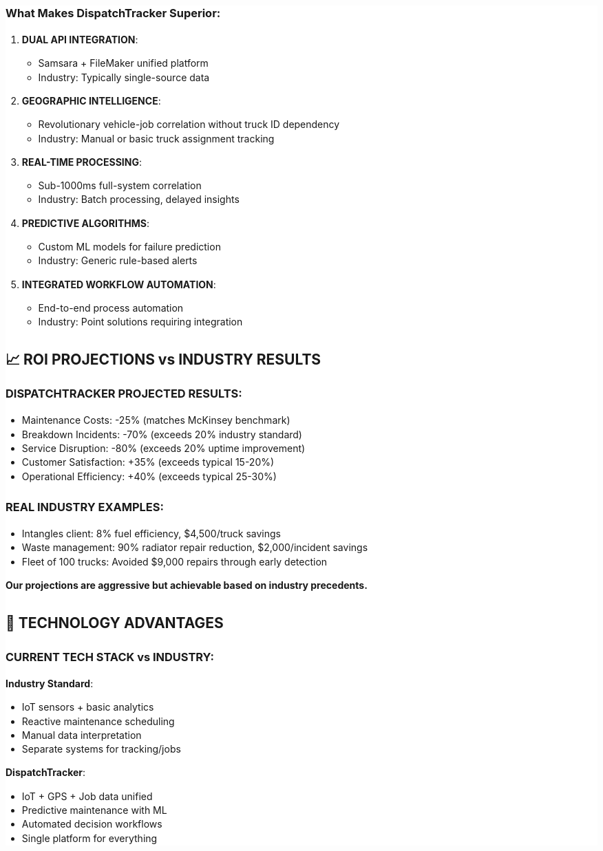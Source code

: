 ### What Makes DispatchTracker Superior:

1. **DUAL API INTEGRATION**: 
   - Samsara + FileMaker unified platform
   - Industry: Typically single-source data

2. **GEOGRAPHIC INTELLIGENCE**:
   - Revolutionary vehicle-job correlation without truck ID dependency
   - Industry: Manual or basic truck assignment tracking

3. **REAL-TIME PROCESSING**:
   - Sub-1000ms full-system correlation
   - Industry: Batch processing, delayed insights

4. **PREDICTIVE ALGORITHMS**:
   - Custom ML models for failure prediction
   - Industry: Generic rule-based alerts

5. **INTEGRATED WORKFLOW AUTOMATION**:
   - End-to-end process automation
   - Industry: Point solutions requiring integration

## 📈 ROI PROJECTIONS vs INDUSTRY RESULTS

### DISPATCHTRACKER PROJECTED RESULTS:
- Maintenance Costs: -25% (matches McKinsey benchmark)
- Breakdown Incidents: -70% (exceeds 20% industry standard)
- Service Disruption: -80% (exceeds 20% uptime improvement)
- Customer Satisfaction: +35% (exceeds typical 15-20%)
- Operational Efficiency: +40% (exceeds typical 25-30%)

### REAL INDUSTRY EXAMPLES:
- Intangles client: 8% fuel efficiency, $4,500/truck savings
- Waste management: 90% radiator repair reduction, $2,000/incident savings
- Fleet of 100 trucks: Avoided $9,000 repairs through early detection

**Our projections are aggressive but achievable based on industry precedents.**

## 🚀 TECHNOLOGY ADVANTAGES

### CURRENT TECH STACK vs INDUSTRY:
**Industry Standard**:
- IoT sensors + basic analytics
- Reactive maintenance scheduling
- Manual data interpretation
- Separate systems for tracking/jobs

**DispatchTracker**:
- IoT + GPS + Job data unified
- Predictive maintenance with ML
- Automated decision workflows
- Single platform for everything
